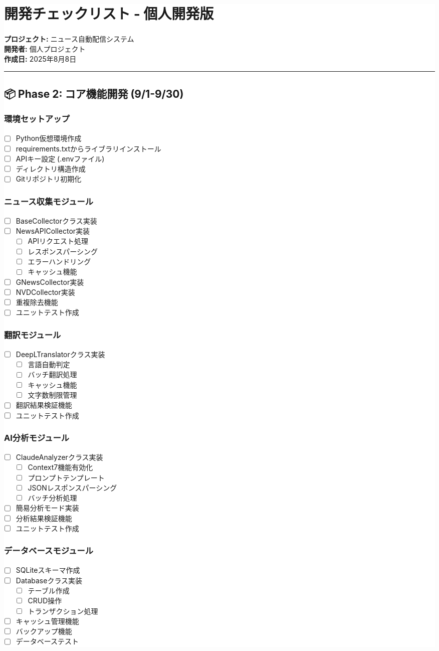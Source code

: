 # 開発チェックリスト - 個人開発版

**プロジェクト:** ニュース自動配信システム  
**開発者:** 個人プロジェクト  
**作成日:** 2025年8月8日

---

## 📦 Phase 2: コア機能開発 (9/1-9/30)

### 環境セットアップ
- [ ] Python仮想環境作成
- [ ] requirements.txtからライブラリインストール
- [ ] APIキー設定 (.envファイル)
- [ ] ディレクトリ構造作成
- [ ] Gitリポジトリ初期化

### ニュース収集モジュール
- [ ] BaseCollectorクラス実装
- [ ] NewsAPICollector実装
  - [ ] APIリクエスト処理
  - [ ] レスポンスパーシング
  - [ ] エラーハンドリング
  - [ ] キャッシュ機能
- [ ] GNewsCollector実装
- [ ] NVDCollector実装
- [ ] 重複除去機能
- [ ] ユニットテスト作成

### 翻訳モジュール
- [ ] DeepLTranslatorクラス実装
  - [ ] 言語自動判定
  - [ ] バッチ翻訳処理
  - [ ] キャッシュ機能
  - [ ] 文字数制限管理
- [ ] 翻訳結果検証機能
- [ ] ユニットテスト作成

### AI分析モジュール
- [ ] ClaudeAnalyzerクラス実装
  - [ ] Context7機能有効化
  - [ ] プロンプトテンプレート
  - [ ] JSONレスポンスパーシング
  - [ ] バッチ分析処理
- [ ] 簡易分析モード実装
- [ ] 分析結果検証機能
- [ ] ユニットテスト作成

### データベースモジュール
- [ ] SQLiteスキーマ作成
- [ ] Databaseクラス実装
  - [ ] テーブル作成
  - [ ] CRUD操作
  - [ ] トランザクション処理
- [ ] キャッシュ管理機能
- [ ] バックアップ機能
- [ ] データベーステスト
